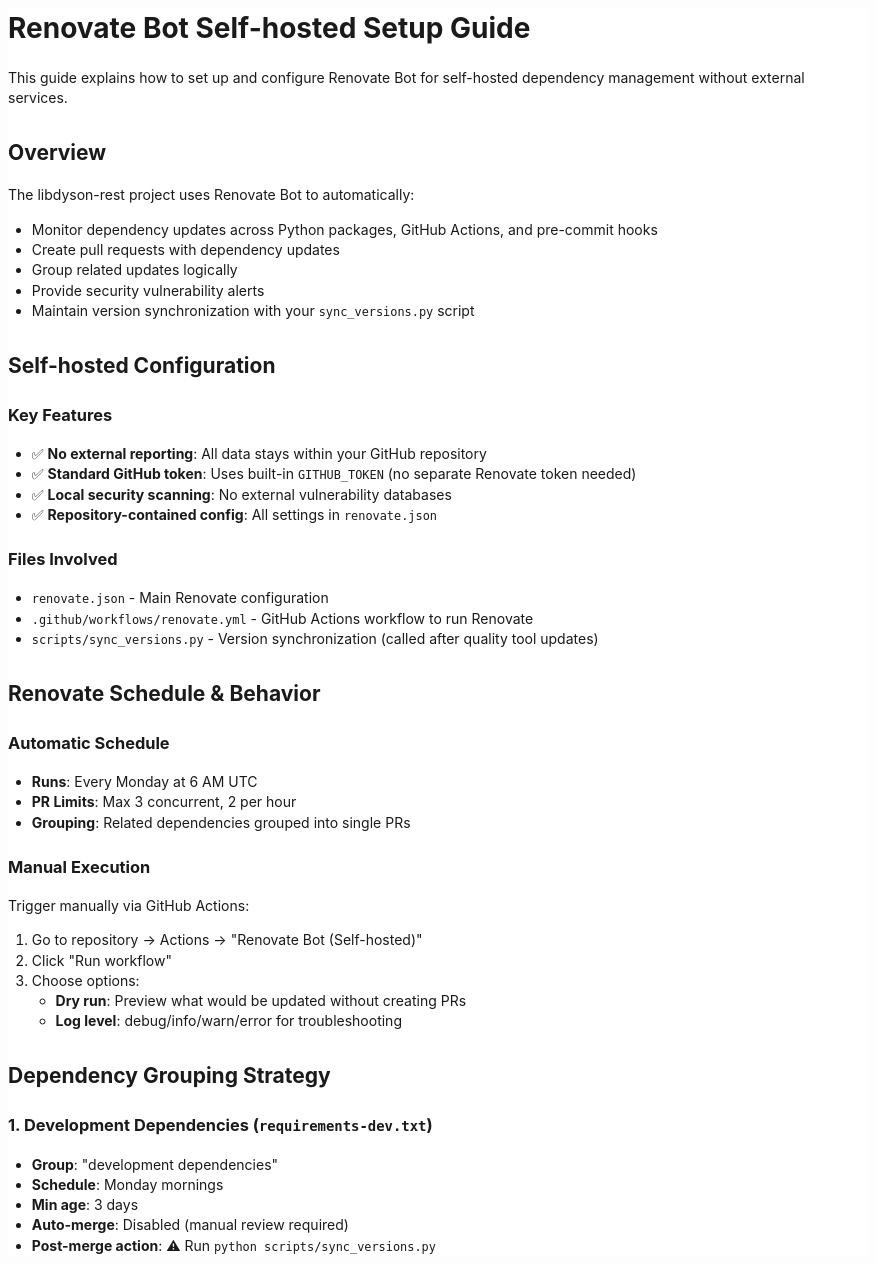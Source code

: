 # Renovate Bot Self-hosted Setup Guide

This guide explains how to set up and configure Renovate Bot for self-hosted dependency management without external services.

## Overview

The libdyson-rest project uses Renovate Bot to automatically:
- Monitor dependency updates across Python packages, GitHub Actions, and pre-commit hooks
- Create pull requests with dependency updates
- Group related updates logically
- Provide security vulnerability alerts
- Maintain version synchronization with your `sync_versions.py` script

## Self-hosted Configuration

### Key Features
- ✅ **No external reporting**: All data stays within your GitHub repository
- ✅ **Standard GitHub token**: Uses built-in `GITHUB_TOKEN` (no separate Renovate token needed)
- ✅ **Local security scanning**: No external vulnerability databases
- ✅ **Repository-contained config**: All settings in `renovate.json`

### Files Involved
- `renovate.json` - Main Renovate configuration
- `.github/workflows/renovate.yml` - GitHub Actions workflow to run Renovate
- `scripts/sync_versions.py` - Version synchronization (called after quality tool updates)

## Renovate Schedule & Behavior

### Automatic Schedule
- **Runs**: Every Monday at 6 AM UTC
- **PR Limits**: Max 3 concurrent, 2 per hour
- **Grouping**: Related dependencies grouped into single PRs

### Manual Execution
Trigger manually via GitHub Actions:
1. Go to repository → Actions → "Renovate Bot (Self-hosted)"
2. Click "Run workflow"
3. Choose options:
   - **Dry run**: Preview what would be updated without creating PRs
   - **Log level**: debug/info/warn/error for troubleshooting

## Dependency Grouping Strategy

### 1. Development Dependencies (`requirements-dev.txt`)
- **Group**: "development dependencies"
- **Schedule**: Monday mornings
- **Min age**: 3 days
- **Auto-merge**: Disabled (manual review required)
- **Post-merge action**: ⚠️ Run `python scripts/sync_versions.py`

